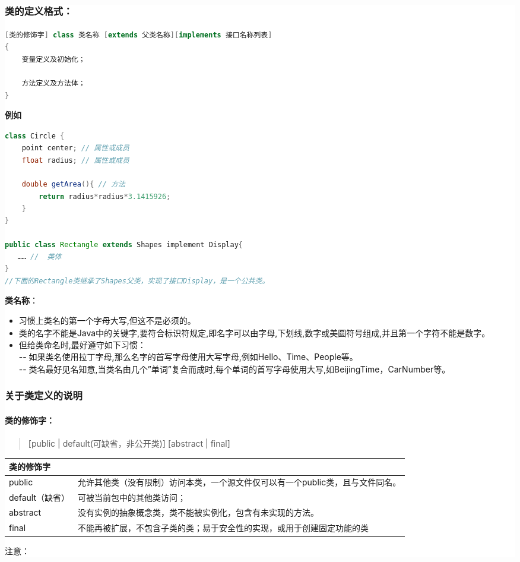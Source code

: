 ### 类的定义格式：

~~~java
[类的修饰字] class 类名称 [extends 父类名称][implements 接口名称列表]
{ 
	变量定义及初始化；

	方法定义及方法体；
}
~~~

**例如**

~~~java
class Circle {
	point center; // 属性或成员
	float radius; // 属性或成员
	
	double getArea(){ // 方法
		return radius*radius*3.1415926;   
	}
}

public class Rectangle extends Shapes implement Display{ 
   …… //  类体
}      
//下面的Rectangle类继承了Shapes父类，实现了接口Display，是一个公共类。
~~~


__类名称__：

- 习惯上类名的第一个字母大写,但这不是必须的。
- 类的名字不能是Java中的关键字,要符合标识符规定,即名字可以由字母,下划线,数字或美圆符号组成,并且第一个字符不能是数字。
- 但给类命名时,最好遵守如下习惯：<br>
-- 如果类名使用拉丁字母,那么名字的首写字母使用大写字母,例如Hello、Time、People等。<br>
-- 类名最好见名知意,当类名由几个”单词”复合而成时,每个单词的首写字母使用大写,如BeijingTime，CarNumber等。


### 关于类定义的说明

#### 类的修饰字：

>[public | default(可缺省，非公开类)] [abstract | final]

|类的修饰字| |
|:---|:---|
|public|允许其他类（没有限制）访问本类，一个源文件仅可以有一个public类，且与文件同名。|
|default（缺省）|可被当前包中的其他类访问；|
|abstract|没有实例的抽象概念类，类不能被实例化，包含有未实现的方法。 |
|final|不能再被扩展，不包含子类的类；易于安全性的实现，或用于创建固定功能的类|

注意：
